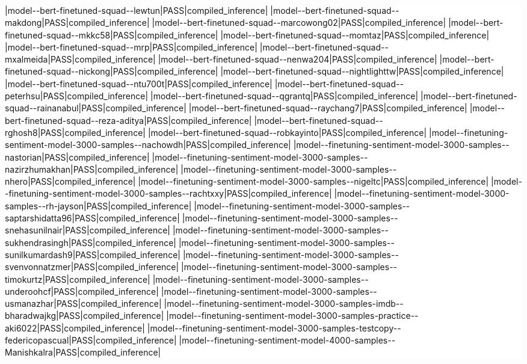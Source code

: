 |model--bert-finetuned-squad--lewtun|PASS|compiled_inference|
|model--bert-finetuned-squad--makdong|PASS|compiled_inference|
|model--bert-finetuned-squad--marcowong02|PASS|compiled_inference|
|model--bert-finetuned-squad--mkkc58|PASS|compiled_inference|
|model--bert-finetuned-squad--momtaz|PASS|compiled_inference|
|model--bert-finetuned-squad--mrp|PASS|compiled_inference|
|model--bert-finetuned-squad--mxalmeida|PASS|compiled_inference|
|model--bert-finetuned-squad--nenwa204|PASS|compiled_inference|
|model--bert-finetuned-squad--nickong|PASS|compiled_inference|
|model--bert-finetuned-squad--nightlighttw|PASS|compiled_inference|
|model--bert-finetuned-squad--ntu700t|PASS|compiled_inference|
|model--bert-finetuned-squad--peterhsu|PASS|compiled_inference|
|model--bert-finetuned-squad--qgrantq|PASS|compiled_inference|
|model--bert-finetuned-squad--rainanabul|PASS|compiled_inference|
|model--bert-finetuned-squad--raychang7|PASS|compiled_inference|
|model--bert-finetuned-squad--reza-aditya|PASS|compiled_inference|
|model--bert-finetuned-squad--rghosh8|PASS|compiled_inference|
|model--bert-finetuned-squad--robkayinto|PASS|compiled_inference|
|model--finetuning-sentiment-model-3000-samples--nachowdh|PASS|compiled_inference|
|model--finetuning-sentiment-model-3000-samples--nastorian|PASS|compiled_inference|
|model--finetuning-sentiment-model-3000-samples--nazirzhumakhan|PASS|compiled_inference|
|model--finetuning-sentiment-model-3000-samples--nhero|PASS|compiled_inference|
|model--finetuning-sentiment-model-3000-samples--nigeltc|PASS|compiled_inference|
|model--finetuning-sentiment-model-3000-samples--rachtxxy|PASS|compiled_inference|
|model--finetuning-sentiment-model-3000-samples--rh-jayson|PASS|compiled_inference|
|model--finetuning-sentiment-model-3000-samples--saptarshidatta96|PASS|compiled_inference|
|model--finetuning-sentiment-model-3000-samples--snehasunilnair|PASS|compiled_inference|
|model--finetuning-sentiment-model-3000-samples--sukhendrasingh|PASS|compiled_inference|
|model--finetuning-sentiment-model-3000-samples--sunilkumardash9|PASS|compiled_inference|
|model--finetuning-sentiment-model-3000-samples--svenvonnatzmer|PASS|compiled_inference|
|model--finetuning-sentiment-model-3000-samples--timokurtz|PASS|compiled_inference|
|model--finetuning-sentiment-model-3000-samples--underoohcf|PASS|compiled_inference|
|model--finetuning-sentiment-model-3000-samples--usmanazhar|PASS|compiled_inference|
|model--finetuning-sentiment-model-3000-samples-imdb--bharadwajkg|PASS|compiled_inference|
|model--finetuning-sentiment-model-3000-samples-practice--aki6022|PASS|compiled_inference|
|model--finetuning-sentiment-model-3000-samples-testcopy--federicopascual|PASS|compiled_inference|
|model--finetuning-sentiment-model-4000-samples--Manishkalra|PASS|compiled_inference|